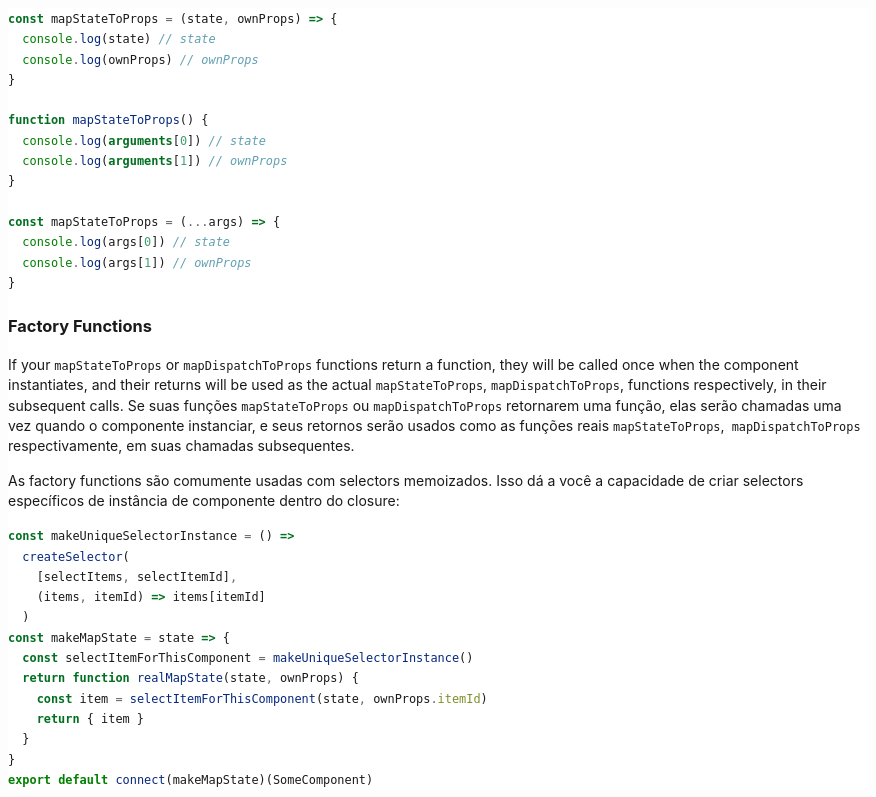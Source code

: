 ```js
const mapStateToProps = (state, ownProps) => {
  console.log(state) // state
  console.log(ownProps) // ownProps
}

function mapStateToProps() {
  console.log(arguments[0]) // state
  console.log(arguments[1]) // ownProps
}

const mapStateToProps = (...args) => {
  console.log(args[0]) // state
  console.log(args[1]) // ownProps
}
```

### Factory Functions

If your `mapStateToProps` or `mapDispatchToProps` functions return a function, they will be called once when the component instantiates, and their returns will be used as the actual `mapStateToProps`, `mapDispatchToProps`, functions respectively, in their subsequent calls.
Se suas funções `mapStateToProps` ou `mapDispatchToProps` retornarem uma função, elas serão chamadas uma vez quando o componente instanciar, e seus retornos serão usados ​​como as funções reais `mapStateToProps`,` mapDispatchToProps` respectivamente, em suas chamadas subsequentes.

As factory functions são comumente usadas com selectors memoizados. Isso dá a você a capacidade de criar selectors específicos de instância de componente dentro do closure:

```js
const makeUniqueSelectorInstance = () =>
  createSelector(
    [selectItems, selectItemId],
    (items, itemId) => items[itemId]
  )
const makeMapState = state => {
  const selectItemForThisComponent = makeUniqueSelectorInstance()
  return function realMapState(state, ownProps) {
    const item = selectItemForThisComponent(state, ownProps.itemId)
    return { item }
  }
}
export default connect(makeMapState)(SomeComponent)
```
